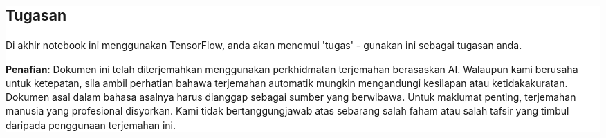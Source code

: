 ## Tugasan

Di akhir [notebook ini menggunakan TensorFlow](../../../../../lessons/4-ComputerVision/09-Autoencoders/AutoencodersTF.ipynb), anda akan menemui 'tugas' - gunakan ini sebagai tugasan anda.

**Penafian**: 
Dokumen ini telah diterjemahkan menggunakan perkhidmatan terjemahan berasaskan AI. Walaupun kami berusaha untuk ketepatan, sila ambil perhatian bahawa terjemahan automatik mungkin mengandungi kesilapan atau ketidakakuratan. Dokumen asal dalam bahasa asalnya harus dianggap sebagai sumber yang berwibawa. Untuk maklumat penting, terjemahan manusia yang profesional disyorkan. Kami tidak bertanggungjawab atas sebarang salah faham atau salah tafsir yang timbul daripada penggunaan terjemahan ini.